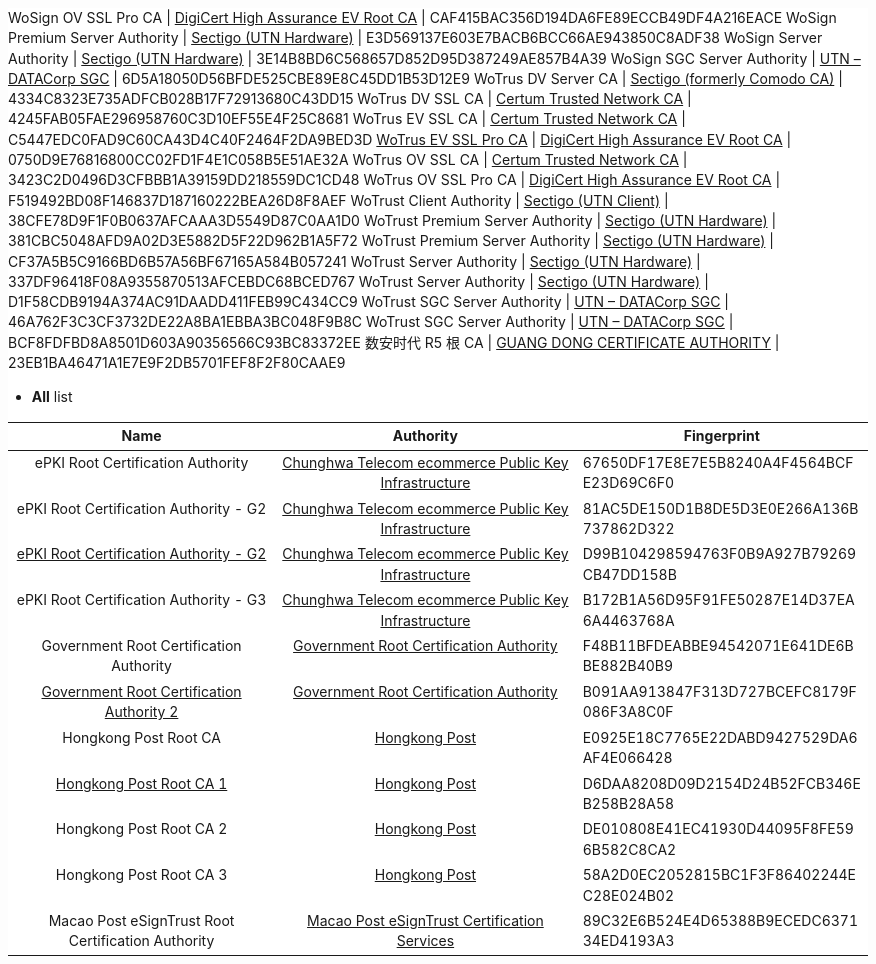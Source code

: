 WoSign OV SSL Pro CA | [DigiCert High Assurance EV Root CA](https://www.digicert.com) | CAF415BAC356D194DA6FE89ECCB49DF4A216EACE
WoSign Premium Server Authority | [Sectigo (UTN Hardware)](https://sectigo.com) | E3D569137E603E7BACB6BCC66AE943850C8ADF38
WoSign Server Authority | [Sectigo (UTN Hardware)](https://sectigo.com) | 3E14B8BD6C568657D852D95D387249AE857B4A39
WoSign SGC Server Authority | [UTN – DATACorp SGC](https://sectigo.com) | 6D5A18050D56BFDE525CBE89E8C45DD1B53D12E9
WoTrus DV Server CA | [Sectigo (formerly Comodo CA)](https://sectigo.com) | 4334C8323E735ADFCB028B17F72913680C43DD15
WoTrus DV SSL CA | [Certum Trusted Network CA](https://www.certum.eu) | 4245FAB05FAE296958760C3D10EF55E4F25C8681
WoTrus EV SSL CA | [Certum Trusted Network CA](https://www.certum.eu) | C5447EDC0FAD9C60CA43D4C40F2464F2DA9BED3D
[WoTrus EV SSL Pro CA](https://www.wosign.com) | [DigiCert High Assurance EV Root CA](https://www.digicert.com) | 0750D9E76816800CC02FD1F4E1C058B5E51AE32A
WoTrus OV SSL CA | [Certum Trusted Network CA](https://www.certum.eu) | 3423C2D0496D3CFBBB1A39159DD218559DC1CD48
WoTrus OV SSL Pro CA | [DigiCert High Assurance EV Root CA](https://www.digicert.com) | F519492BD08F146837D187160222BEA26D8F8AEF
WoTrust Client Authority | [Sectigo (UTN Client)](https://sectigo.com) | 38CFE78D9F1F0B0637AFCAAA3D5549D87C0AA1D0
WoTrust Premium Server Authority | [Sectigo (UTN Hardware)](https://sectigo.com) | 381CBC5048AFD9A02D3E5882D5F22D962B1A5F72
WoTrust Premium Server Authority | [Sectigo (UTN Hardware)](https://sectigo.com) | CF37A5B5C9166BD6B57A56BF67165A584B057241
WoTrust Server Authority | [Sectigo (UTN Hardware)](https://sectigo.com) | 337DF96418F08A9355870513AFCEBDC68BCED767
WoTrust Server Authority | [Sectigo (UTN Hardware)](https://sectigo.com) | D1F58CDB9194A374AC91DAADD411FEB99C434CC9
WoTrust SGC Server Authority | [UTN – DATACorp SGC](https://sectigo.com) | 46A762F3C3CF3732DE22A8BA1EBBA3BC048F9B8C
WoTrust SGC Server Authority | [UTN – DATACorp SGC](https://sectigo.com) | BCF8FDFBD8A8501D603A90356566C93BC83372EE
数安时代 R5 根 CA | [GUANG DONG CERTIFICATE AUTHORITY](https://www.gdca.com.cn) | 23EB1BA46471A1E7E9F2DB5701FEF8F2F80CAAE9

* **All** list

Name | Authority | Fingerprint
:---:|:---:|---
ePKI Root Certification Authority | [Chunghwa Telecom ecommerce Public Key Infrastructure](https://epki.com.tw) | 67650DF17E8E7E5B8240A4F4564BCFE23D69C6F0
ePKI Root Certification Authority - G2 | [Chunghwa Telecom ecommerce Public Key Infrastructure](https://epki.com.tw) | 81AC5DE150D1B8DE5D3E0E266A136B737862D322
[ePKI Root Certification Authority - G2](https://epki.com.tw) | [Chunghwa Telecom ecommerce Public Key Infrastructure](https://epki.com.tw) | D99B104298594763F0B9A927B79269CB47DD158B
ePKI Root Certification Authority - G3 | [Chunghwa Telecom ecommerce Public Key Infrastructure](https://epki.com.tw) | B172B1A56D95F91FE50287E14D37EA6A4463768A
Government Root Certification Authority | [Government Root Certification Authority](https://grca.nat.gov.tw) | F48B11BFDEABBE94542071E641DE6BBE882B40B9
[Government Root Certification Authority 2](https://grca.nat.gov.tw) | [Government Root Certification Authority](https://grca.nat.gov.tw) | B091AA913847F313D727BCEFC8179F086F3A8C0F
Hongkong Post Root CA | [Hongkong Post](https://www.hongkongpost.hk) | E0925E18C7765E22DABD9427529DA6AF4E066428
[Hongkong Post Root CA 1](https://www.hongkongpost.hk) | [Hongkong Post](https://www.hongkongpost.hk) | D6DAA8208D09D2154D24B52FCB346EB258B28A58
Hongkong Post Root CA 2 | [Hongkong Post](https://www.hongkongpost.hk) | DE010808E41EC41930D44095F8FE596B582C8CA2
Hongkong Post Root CA 3 | [Hongkong Post](https://www.hongkongpost.hk) | 58A2D0EC2052815BC1F3F86402244EC28E024B02
Macao Post eSignTrust Root Certification Authority | [Macao Post eSignTrust Certification Services](https://www.esigntrust.com) | 89C32E6B524E4D65388B9ECEDC637134ED4193A3